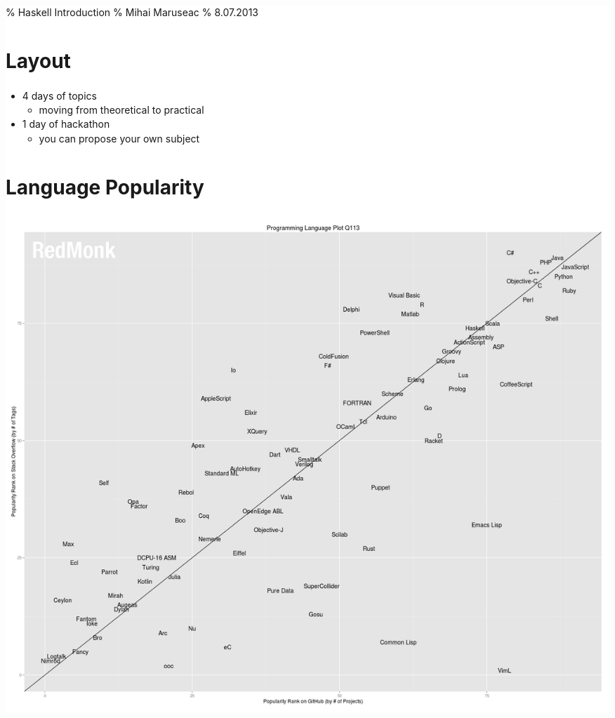 % Haskell Introduction
% Mihai Maruseac
% 8.07.2013

# Layout

* 4 days of topics
    * moving from theoretical to practical
* 1 day of hackathon
    * you can propose your own subject

# Language Popularity

![](img/langrankbig.png)
